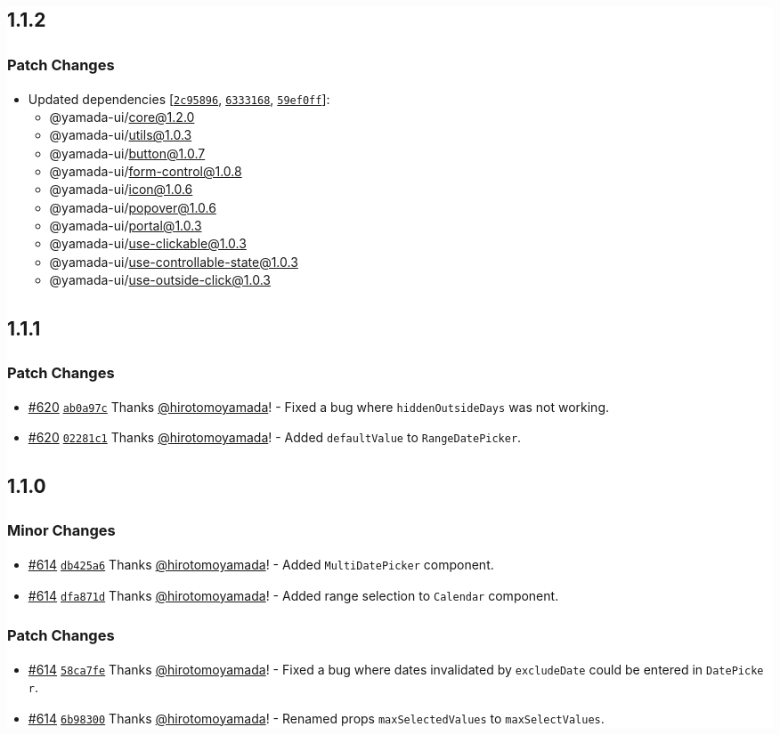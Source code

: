 ## 1.1.2

### Patch Changes

- Updated dependencies [[`2c95896`](https://github.com/hirotomoyamada/yamada-ui/commit/2c95896137948e34c6b6459cb601eba0c6d4a1b4), [`6333168`](https://github.com/hirotomoyamada/yamada-ui/commit/633316826c00a278aeefbffe53174296b2fddf01), [`59ef0ff`](https://github.com/hirotomoyamada/yamada-ui/commit/59ef0ff1fc1dcae8bf8486d446d777786c7c23e3)]:
  - @yamada-ui/core@1.2.0
  - @yamada-ui/utils@1.0.3
  - @yamada-ui/button@1.0.7
  - @yamada-ui/form-control@1.0.8
  - @yamada-ui/icon@1.0.6
  - @yamada-ui/popover@1.0.6
  - @yamada-ui/portal@1.0.3
  - @yamada-ui/use-clickable@1.0.3
  - @yamada-ui/use-controllable-state@1.0.3
  - @yamada-ui/use-outside-click@1.0.3

## 1.1.1

### Patch Changes

- [#620](https://github.com/hirotomoyamada/yamada-ui/pull/620) [`ab0a97c`](https://github.com/hirotomoyamada/yamada-ui/commit/ab0a97c5b415ef3af3150ec6f54cc50dffdbd890) Thanks [@hirotomoyamada](https://github.com/hirotomoyamada)! - Fixed a bug where `hiddenOutsideDays` was not working.

- [#620](https://github.com/hirotomoyamada/yamada-ui/pull/620) [`02281c1`](https://github.com/hirotomoyamada/yamada-ui/commit/02281c131992c2df06fa533c89eee266714217b2) Thanks [@hirotomoyamada](https://github.com/hirotomoyamada)! - Added `defaultValue` to `RangeDatePicker`.

## 1.1.0

### Minor Changes

- [#614](https://github.com/hirotomoyamada/yamada-ui/pull/614) [`db425a6`](https://github.com/hirotomoyamada/yamada-ui/commit/db425a6a5ef811e4864dfbe099b0c02b76513810) Thanks [@hirotomoyamada](https://github.com/hirotomoyamada)! - Added `MultiDatePicker` component.

- [#614](https://github.com/hirotomoyamada/yamada-ui/pull/614) [`dfa871d`](https://github.com/hirotomoyamada/yamada-ui/commit/dfa871d325e98928c8cd132626f48a6c60f4f68b) Thanks [@hirotomoyamada](https://github.com/hirotomoyamada)! - Added range selection to `Calendar` component.

### Patch Changes

- [#614](https://github.com/hirotomoyamada/yamada-ui/pull/614) [`58ca7fe`](https://github.com/hirotomoyamada/yamada-ui/commit/58ca7fe657f23702785725d0d354705bfed71d9f) Thanks [@hirotomoyamada](https://github.com/hirotomoyamada)! - Fixed a bug where dates invalidated by `excludeDate` could be entered in `DatePicker`.

- [#614](https://github.com/hirotomoyamada/yamada-ui/pull/614) [`6b98300`](https://github.com/hirotomoyamada/yamada-ui/commit/6b98300906f4495cbe1beddce1cf688bfdac8413) Thanks [@hirotomoyamada](https://github.com/hirotomoyamada)! - Renamed props `maxSelectedValues` to `maxSelectValues`.

